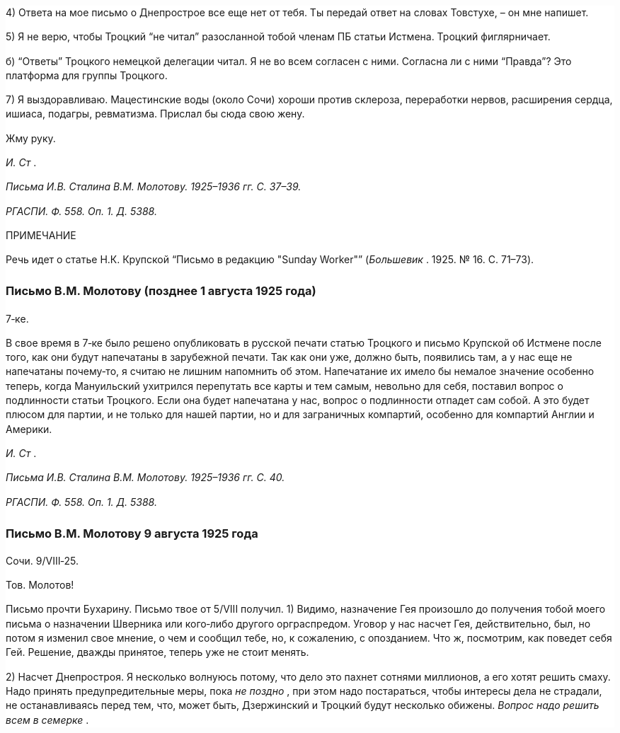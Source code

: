 4) Ответа на мое письмо о Днепрострое все еще нет от тебя. Ты передай ответ на словах Товстухе, – он мне напишет.

5) Я не верю, чтобы Троцкий “не читал” разосланной тобой членам ПБ статьи Истмена. Троцкий фиглярничает.

б) “Ответы” Троцкого немецкой делегации читал. Я не во всем согласен с ними. Согласна ли с ними “Правда”? Это платформа для группы Троцкого.

7) Я выздоравливаю. Мацестинские воды (около Сочи) хороши против склероза, переработки нервов, расширения сердца, ишиаса, подагры, ревматизма. Прислал бы сюда свою жену.

Жму руку.

_И. Ст_ .

_Письма И.В. Сталина В.М. Молотову. 1925–1936 гг. С. 37–39._

_РГАСПИ. Ф. 558. Оп. 1. Д. 5388._

ПРИМЕЧАНИЕ

Речь идет о статье Н.К. Крупской “Письмо в редакцию "Suпdау Worker"” (_Большевик_ . 1925. № 16. С. 71–73).

### Письмо В.М. Молотову (позднее 1 августа 1925 года)

7‑кe.

В свое время в 7‑ке было решено опубликовать в русской печати статью Троцкого и письмо Крупской об Истмене после того, как они будут напечатаны в зарубежной печати. Так как они уже, должно быть, появились там, а у нас еще не напечатаны почему‑то, я считаю не лишним напомнить об этом. Напечатание их имело бы немалое значение особенно теперь, когда Мануильский ухитрился перепутать все карты и тем самым, невольно для себя, поставил вопрос о подлинности статьи Троцкого. Если она будет напечатана у нас, вопрос о подлинности отпадет сам собой. А это будет плюсом для партии, и не только для нашей партии, но и для заграничных компартий, особенно для компартий Англии и Америки.

_И. Ст_ .

_Письма И.В. Сталина В.М. Молотову. 1925–1936 гг. С. 40._

_РГАСПИ. Ф. 558. Оп. 1. Д. 5388._

### Письмо В.М. Молотову 9 августа 1925 года

Сочи. 9/VIII‑25.

Тов. Молотов!

Письмо прочти Бухарину. Письмо твое от 5/VIII получил. 1) Видимо, назначение Гея произошло до получения тобой моего письма о назначении Шверника или кого‑либо другого орграспредом. Уговор у нас насчет Гея, действительно, был, но потом я изменил свое мнение, о чем и сообщил тебе, но, к сожалению, с опозданием. Что ж, посмотрим, как поведет себя Гей. Решение, дважды принятое, теперь уже не стоит менять.

2) Насчет Днепростроя. Я несколько волнуюсь потому, что дело это пахнет сотнями миллионов, а его хотят решить смаху. Надо принять предупредительные меры, пока _не поздно_ , при этом надо постараться, чтобы интересы дела не страдали, не останавливаясь перед тем, что, может быть, Дзержинский и Троцкий будут несколько обижены. _Вопрос надо решить всем в семерке_ .
